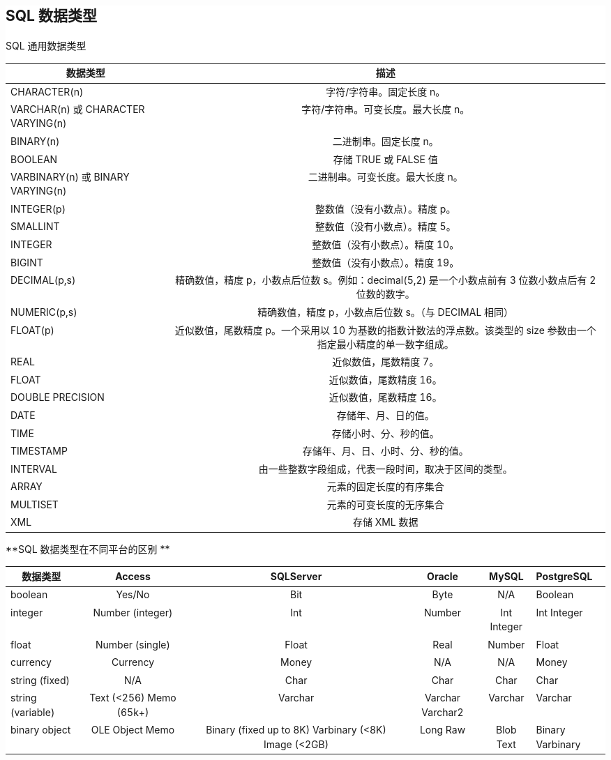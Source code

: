 

## SQL 数据类型

SQL 通用数据类型



| 数据类型 |    描述|
|-------------|:--------:|
|CHARACTER(n)  |  字符/字符串。固定长度 n。    |
|VARCHAR(n) 或 CHARACTER VARYING(n) |   字符/字符串。可变长度。最大长度 n。   |
|BINARY(n) |   二进制串。固定长度 n。    |
|BOOLEAN |   存储 TRUE 或 FALSE 值    |
|VARBINARY(n) 或 BINARY VARYING(n)  |  二进制串。可变长度。最大长度 n。    |
|INTEGER(p)  |  整数值（没有小数点）。精度 p。 |   
|SMALLINT |    整数值（没有小数点）。精度 5。    |
|INTEGER |    整数值（没有小数点）。精度 10。    |
|BIGINT|    整数值（没有小数点）。精度 19。    |
|DECIMAL(p,s) |   精确数值，精度 p，小数点后位数 s。例如：decimal(5,2) 是一个小数点前有 3 位数小数点后有 2 位数的数字。    |
|NUMERIC(p,s) |   精确数值，精度 p，小数点后位数 s。（与 DECIMAL 相同）    |
|FLOAT(p)   | 近似数值，尾数精度 p。一个采用以 10 为基数的指数计数法的浮点数。该类型的 size 参数由一个指定最小精度的单一数字组成。    |
|REAL|    近似数值，尾数精度 7。    |
|FLOAT|    近似数值，尾数精度 16。    |
|DOUBLE PRECISION|    近似数值，尾数精度 16。    |
|DATE|    存储年、月、日的值。    |
|TIME|    存储小时、分、秒的值。    |
|TIMESTAMP|    存储年、月、日、小时、分、秒的值。    |
|INTERVAL|    由一些整数字段组成，代表一段时间，取决于区间的类型。    |
|ARRAY|    元素的固定长度的有序集合    |
|MULTISET|    元素的可变长度的无序集合    |
|XML|    存储 XML 数据    |



**SQL 数据类型在不同平台的区别 **



|数据类型|    Access|    SQLServer|    Oracle|    MySQL|    PostgreSQL|
|-----------|:-------------:|:----------------:|:-----------:|:-----------:|:-------------------|
|boolean|    Yes/No    |Bit|    Byte|    N/A|    Boolean|
|integer|    Number (integer)    |Int|    Number|    Int Integer|    Int Integer    |
|float|    Number (single)    |Float| Real|    Number|    Float|    Numeric|
|currency|    Currency|    Money|    N/A|    N/A|    Money|
|string (fixed)|    N/A|    Char|    Char|    Char|    Char|
|string (variable)|    Text (<256)   Memo (65k+)    |Varchar   | Varchar Varchar2|    Varchar|    Varchar|
|binary object    |OLE Object Memo|    Binary (fixed up to 8K) Varbinary (<8K) Image (<2GB) |   Long Raw    |Blob Text  |  Binary Varbinary    |